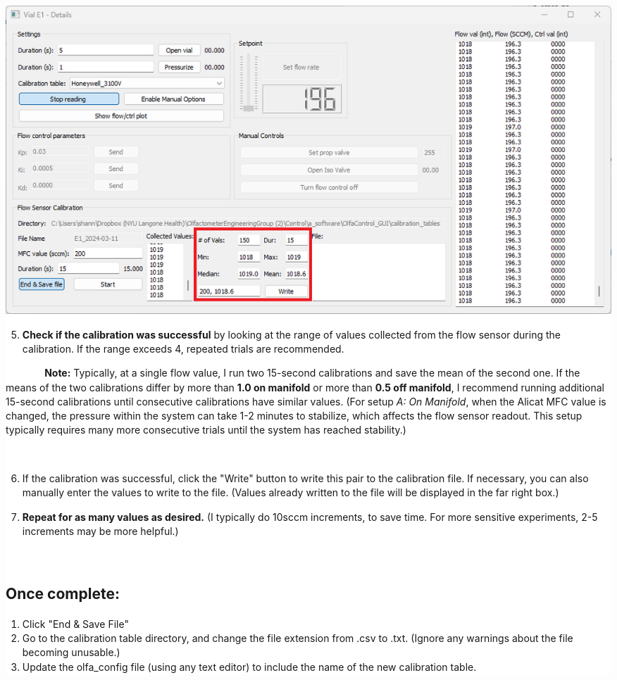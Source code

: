 ![flow_calibration_software_04](../images/images_calibration/flow_calibration_software_04.png)

5. **Check if the calibration was successful** by looking at the range of values collected from the flow sensor during the calibration. If the range exceeds 4, repeated trials are recommended.  


&nbsp;&nbsp;&nbsp;&nbsp;&nbsp;&nbsp;&nbsp;&nbsp;&nbsp;&nbsp;&nbsp;&nbsp;&nbsp;&nbsp;**Note:** Typically, at a single flow value, I run two 15-second calibrations and save the mean of the second one. If the means of the two calibrations differ by more than **1.0 on manifold** or more than **0.5 off manifold**, I recommend running additional 15-second calibrations until consecutive calibrations have similar values.  (For setup *A: On Manifold*, when the Alicat MFC value is changed, the pressure within the system can take 1-2 minutes to stabilize, which affects the flow sensor readout. This setup typically requires many more consecutive trials until the system has reached stability.)  

<br>

6. If the calibration was successful, click the "Write" button to write this pair to the calibration file. If necessary, you can also manually enter the values to write to the file. (Values already written to the file will be displayed in the far right box.)  

7. **Repeat for as many values as desired.** (I typically do 10sccm increments, to save time. For more sensitive experiments, 2-5 increments may be more helpful.)

<br>

## Once complete:

1. Click "End & Save File"
2. Go to the calibration table directory, and change the file extension from .csv to .txt. (Ignore any warnings about the file becoming unusable.)
3. Update the olfa_config file (using any text editor) to include the name of the new calibration table.
